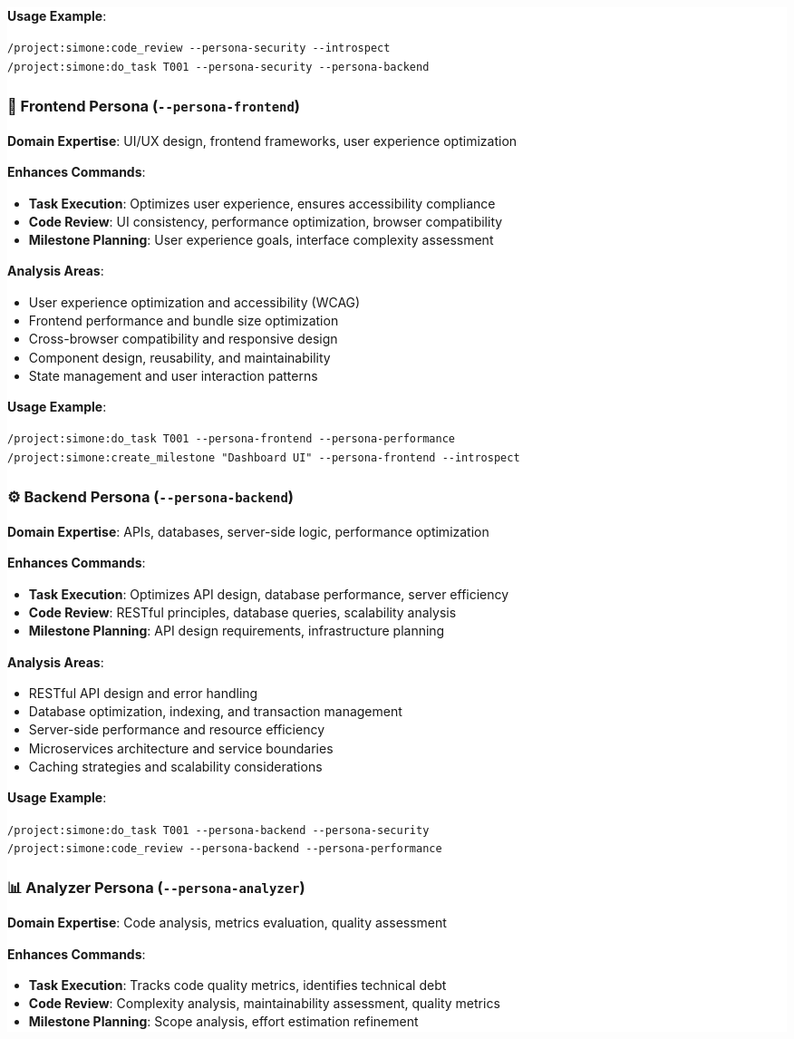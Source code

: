 **Usage Example**:
```
/project:simone:code_review --persona-security --introspect
/project:simone:do_task T001 --persona-security --persona-backend
```

### 🎨 Frontend Persona (`--persona-frontend`)

**Domain Expertise**: UI/UX design, frontend frameworks, user experience optimization

**Enhances Commands**:
- **Task Execution**: Optimizes user experience, ensures accessibility compliance
- **Code Review**: UI consistency, performance optimization, browser compatibility
- **Milestone Planning**: User experience goals, interface complexity assessment

**Analysis Areas**:
- User experience optimization and accessibility (WCAG)
- Frontend performance and bundle size optimization
- Cross-browser compatibility and responsive design
- Component design, reusability, and maintainability
- State management and user interaction patterns

**Usage Example**:
```
/project:simone:do_task T001 --persona-frontend --persona-performance
/project:simone:create_milestone "Dashboard UI" --persona-frontend --introspect
```

### ⚙️ Backend Persona (`--persona-backend`)

**Domain Expertise**: APIs, databases, server-side logic, performance optimization

**Enhances Commands**:
- **Task Execution**: Optimizes API design, database performance, server efficiency
- **Code Review**: RESTful principles, database queries, scalability analysis  
- **Milestone Planning**: API design requirements, infrastructure planning

**Analysis Areas**:
- RESTful API design and error handling
- Database optimization, indexing, and transaction management
- Server-side performance and resource efficiency
- Microservices architecture and service boundaries
- Caching strategies and scalability considerations

**Usage Example**:
```
/project:simone:do_task T001 --persona-backend --persona-security
/project:simone:code_review --persona-backend --persona-performance
```

### 📊 Analyzer Persona (`--persona-analyzer`)

**Domain Expertise**: Code analysis, metrics evaluation, quality assessment

**Enhances Commands**:
- **Task Execution**: Tracks code quality metrics, identifies technical debt
- **Code Review**: Complexity analysis, maintainability assessment, quality metrics
- **Milestone Planning**: Scope analysis, effort estimation refinement
